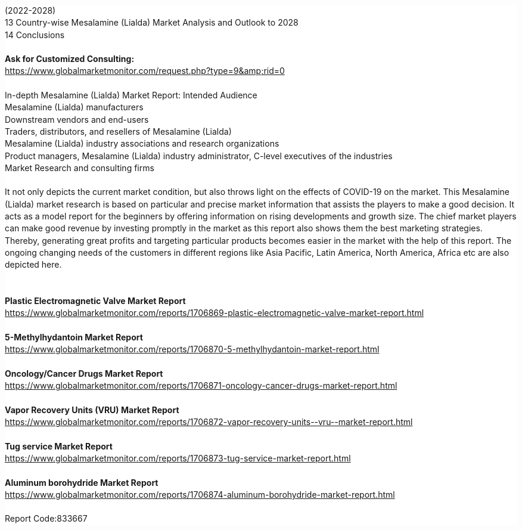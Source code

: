 (2022-2028)<br />13 Country-wise Mesalamine (Lialda) Market Analysis and Outlook to 2028<br />14 Conclusions<br /><br /><strong>Ask for Customized Consulting:</strong><br /><a href="https://www.globalmarketmonitor.com/request.php?type=9&amp;rid=0">https://www.globalmarketmonitor.com/request.php?type=9&amp;rid=0</a><br /><br />In-depth Mesalamine (Lialda) Market Report: Intended Audience<br />Mesalamine (Lialda) manufacturers<br />Downstream vendors and end-users<br />Traders, distributors, and resellers of Mesalamine (Lialda)<br />Mesalamine (Lialda) industry associations and research organizations<br />Product managers, Mesalamine (Lialda) industry administrator, C-level executives of the industries<br />Market Research and consulting firms<br /><br />It not only depicts the current market condition, but also throws light on the effects of COVID-19 on the market. This Mesalamine (Lialda) market research is based on particular and precise market information that assists the players to make a good decision. It acts as a model report for the beginners by offering information on rising developments and growth size. The chief market players can make good revenue by investing promptly in the market as this report also shows them the best marketing strategies. Thereby, generating great profits and targeting particular products becomes easier in the market with the help of this report. The ongoing changing needs of the customers in different regions like Asia Pacific, Latin America, North America, Africa etc are also depicted here. <br /><br /><strong><br /></strong><strong>Plastic Electromagnetic Valve Market Report</strong><br /><a href="https://www.globalmarketmonitor.com/reports/1706869-plastic-electromagnetic-valve-market-report.html">https://www.globalmarketmonitor.com/reports/1706869-plastic-electromagnetic-valve-market-report.html</a><br /><br /><strong>5-Methylhydantoin Market Report</strong><br /><a href="https://www.globalmarketmonitor.com/reports/1706870-5-methylhydantoin-market-report.html">https://www.globalmarketmonitor.com/reports/1706870-5-methylhydantoin-market-report.html</a><br /><br /><strong>Oncology/Cancer Drugs Market Report</strong><br /><a href="https://www.globalmarketmonitor.com/reports/1706871-oncology-cancer-drugs-market-report.html">https://www.globalmarketmonitor.com/reports/1706871-oncology-cancer-drugs-market-report.html</a><br /><br /><strong>Vapor Recovery Units (VRU) Market Report</strong><br /><a href="https://www.globalmarketmonitor.com/reports/1706872-vapor-recovery-units--vru--market-report.html">https://www.globalmarketmonitor.com/reports/1706872-vapor-recovery-units--vru--market-report.html</a><br /><br /><strong>Tug service Market Report</strong><br /><a href="https://www.globalmarketmonitor.com/reports/1706873-tug-service-market-report.html">https://www.globalmarketmonitor.com/reports/1706873-tug-service-market-report.html</a><br /><br /><strong>Aluminum borohydride Market Report</strong><br /><a href="https://www.globalmarketmonitor.com/reports/1706874-aluminum-borohydride-market-report.html">https://www.globalmarketmonitor.com/reports/1706874-aluminum-borohydride-market-report.html</a><br /><br />Report Code:833667</p>
